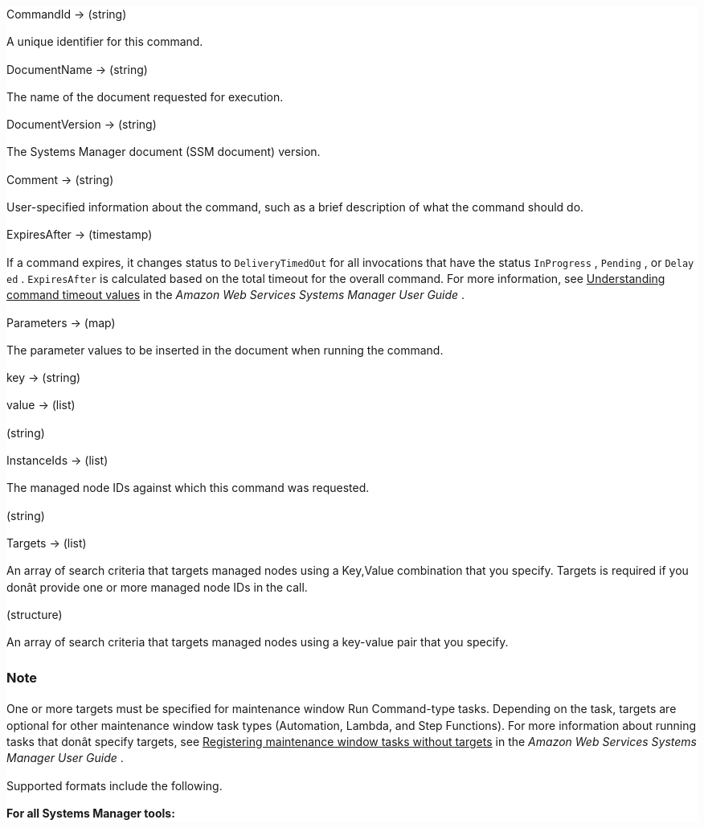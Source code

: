CommandId -> (string)

A unique identifier for this command.

DocumentName -> (string)

The name of the document requested for execution.

DocumentVersion -> (string)

The Systems Manager document (SSM document) version.

Comment -> (string)

User-specified information about the command, such as a brief description of what the command should do.

ExpiresAfter -> (timestamp)

If a command expires, it changes status to `DeliveryTimedOut` for all invocations that have the status `InProgress` , `Pending` , or `Delayed` . `ExpiresAfter` is calculated based on the total timeout for the overall command. For more information, see [Understanding command timeout values](https://docs.aws.amazon.com/systems-manager/latest/userguide/monitor-commands.html?icmpid=docs_ec2_console#monitor-about-status-timeouts) in the *Amazon Web Services Systems Manager User Guide* .

Parameters -> (map)

The parameter values to be inserted in the document when running the command.

key -> (string)

value -> (list)

(string)

InstanceIds -> (list)

The managed node IDs against which this command was requested.

(string)

Targets -> (list)

An array of search criteria that targets managed nodes using a Key,Value combination that you specify. Targets is required if you donât provide one or more managed node IDs in the call.

(structure)

An array of search criteria that targets managed nodes using a key-value pair that you specify.

### Note

One or more targets must be specified for maintenance window Run Command-type tasks. Depending on the task, targets are optional for other maintenance window task types (Automation, Lambda, and Step Functions). For more information about running tasks that donât specify targets, see [Registering maintenance window tasks without targets](https://docs.aws.amazon.com/systems-manager/latest/userguide/maintenance-windows-targetless-tasks.html) in the *Amazon Web Services Systems Manager User Guide* .

Supported formats include the following.

**For all Systems Manager tools:**

